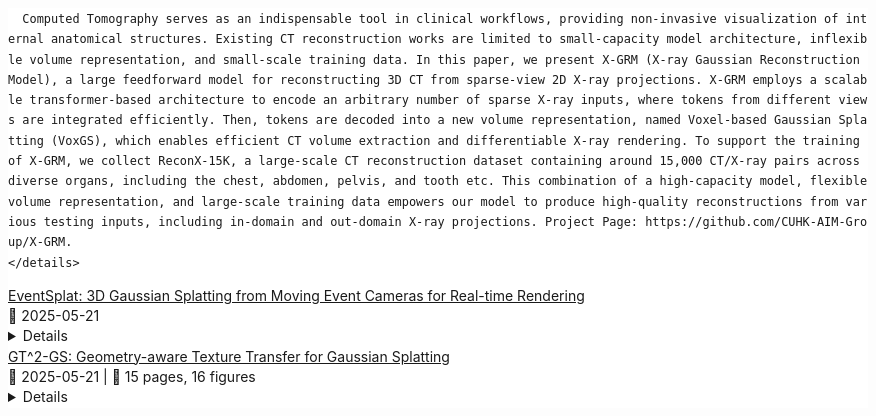       Computed Tomography serves as an indispensable tool in clinical workflows, providing non-invasive visualization of internal anatomical structures. Existing CT reconstruction works are limited to small-capacity model architecture, inflexible volume representation, and small-scale training data. In this paper, we present X-GRM (X-ray Gaussian Reconstruction Model), a large feedforward model for reconstructing 3D CT from sparse-view 2D X-ray projections. X-GRM employs a scalable transformer-based architecture to encode an arbitrary number of sparse X-ray inputs, where tokens from different views are integrated efficiently. Then, tokens are decoded into a new volume representation, named Voxel-based Gaussian Splatting (VoxGS), which enables efficient CT volume extraction and differentiable X-ray rendering. To support the training of X-GRM, we collect ReconX-15K, a large-scale CT reconstruction dataset containing around 15,000 CT/X-ray pairs across diverse organs, including the chest, abdomen, pelvis, and tooth etc. This combination of a high-capacity model, flexible volume representation, and large-scale training data empowers our model to produce high-quality reconstructions from various testing inputs, including in-domain and out-domain X-ray projections. Project Page: https://github.com/CUHK-AIM-Group/X-GRM.
    </details>
</div>
<div class="paper-card">
    <div class="paper-title"><a href="http://arxiv.org/abs/2412.07293v2">EventSplat: 3D Gaussian Splatting from Moving Event Cameras for Real-time Rendering</a></div>
    <div class="paper-meta">
      📅 2025-05-21
    </div>
    <details class="paper-abstract">
      We introduce a method for using event camera data in novel view synthesis via Gaussian Splatting. Event cameras offer exceptional temporal resolution and a high dynamic range. Leveraging these capabilities allows us to effectively address the novel view synthesis challenge in the presence of fast camera motion. For initialization of the optimization process, our approach uses prior knowledge encoded in an event-to-video model. We also use spline interpolation for obtaining high quality poses along the event camera trajectory. This enhances the reconstruction quality from fast-moving cameras while overcoming the computational limitations traditionally associated with event-based Neural Radiance Field (NeRF) methods. Our experimental evaluation demonstrates that our results achieve higher visual fidelity and better performance than existing event-based NeRF approaches while being an order of magnitude faster to render.
    </details>
</div>
<div class="paper-card">
    <div class="paper-title"><a href="http://arxiv.org/abs/2505.15208v1">GT^2-GS: Geometry-aware Texture Transfer for Gaussian Splatting</a></div>
    <div class="paper-meta">
      📅 2025-05-21
      | 💬 15 pages, 16 figures
    </div>
    <details class="paper-abstract">
      Transferring 2D textures to 3D modalities is of great significance for improving the efficiency of multimedia content creation. Existing approaches have rarely focused on transferring image textures onto 3D representations. 3D style transfer methods are capable of transferring abstract artistic styles to 3D scenes. However, these methods often overlook the geometric information of the scene, which makes it challenging to achieve high-quality 3D texture transfer results. In this paper, we present GT^2-GS, a geometry-aware texture transfer framework for gaussian splitting. From the perspective of matching texture features with geometric information in rendered views, we identify the issue of insufficient texture features and propose a geometry-aware texture augmentation module to expand the texture feature set. Moreover, a geometry-consistent texture loss is proposed to optimize texture features into the scene representation. This loss function incorporates both camera pose and 3D geometric information of the scene, enabling controllable texture-oriented appearance editing. Finally, a geometry preservation strategy is introduced. By alternating between the texture transfer and geometry correction stages over multiple iterations, this strategy achieves a balance between learning texture features and preserving geometric integrity. Extensive experiments demonstrate the effectiveness and controllability of our method. Through geometric awareness, our approach achieves texture transfer results that better align with human visual perception. Our homepage is available at https://vpx-ecnu.github.io/GT2-GS-website.
    </details>
</div>
<div class="paper-card">